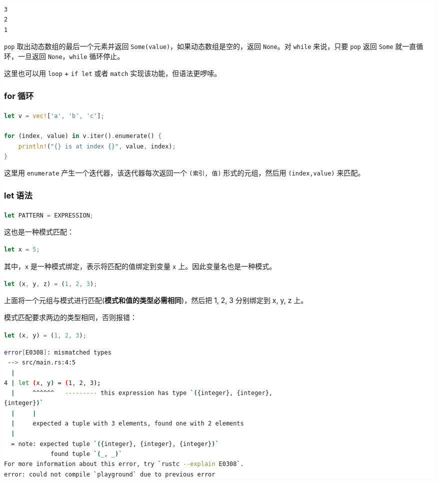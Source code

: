 ```sh
3
2
1
```

`pop` 取出动态数组的最后一个元素并返回 `Some(value)`，如果动态数组是空的，返回 `None`。对 `while` 来说，只要 `pop` 返回 `Some` 就一直循环，一旦返回 `None`，`while` 循环停止。

这里也可以用 `loop` + `if let` 或者 `match` 实现该功能，但语法更啰嗦。

### for 循环

```rust
let v = vec!['a', 'b', 'c'];

for (index, value) in v.iter().enumerate() {
    println!("{} is at index {}", value, index);
}
```

这里用 `enumerate` 产生一个迭代器，该迭代器每次返回一个 `(索引, 值)` 形式的元组，然后用 `(index,value)` 来匹配。

### let 语法

```rust
let PATTERN = EXPRESSION;
```

这也是一种模式匹配：

```rust
let x = 5;
```

其中，`x` 是一种模式绑定，表示将匹配的值绑定到变量 `x` 上。因此变量名也是一种模式。

```rust
let (x, y, z) = (1, 2, 3);
```

上面将一个元组与模式进行匹配(**模式和值的类型必需相同**)，然后把 1, 2, 3 分别绑定到 x, y, z 上。

模式匹配要求两边的类型相同，否则报错：

```rust
let (x, y) = (1, 2, 3);
```

```sh
error[E0308]: mismatched types
 --> src/main.rs:4:5
  |
4 | let (x, y) = (1, 2, 3);
  |     ^^^^^^   --------- this expression has type `({integer}, {integer}, 
{integer})`
  |     |
  |     expected a tuple with 3 elements, found one with 2 elements
  |
  = note: expected tuple `({integer}, {integer}, {integer})`
             found tuple `(_, _)`
For more information about this error, try `rustc --explain E0308`.
error: could not compile `playground` due to previous error
```
